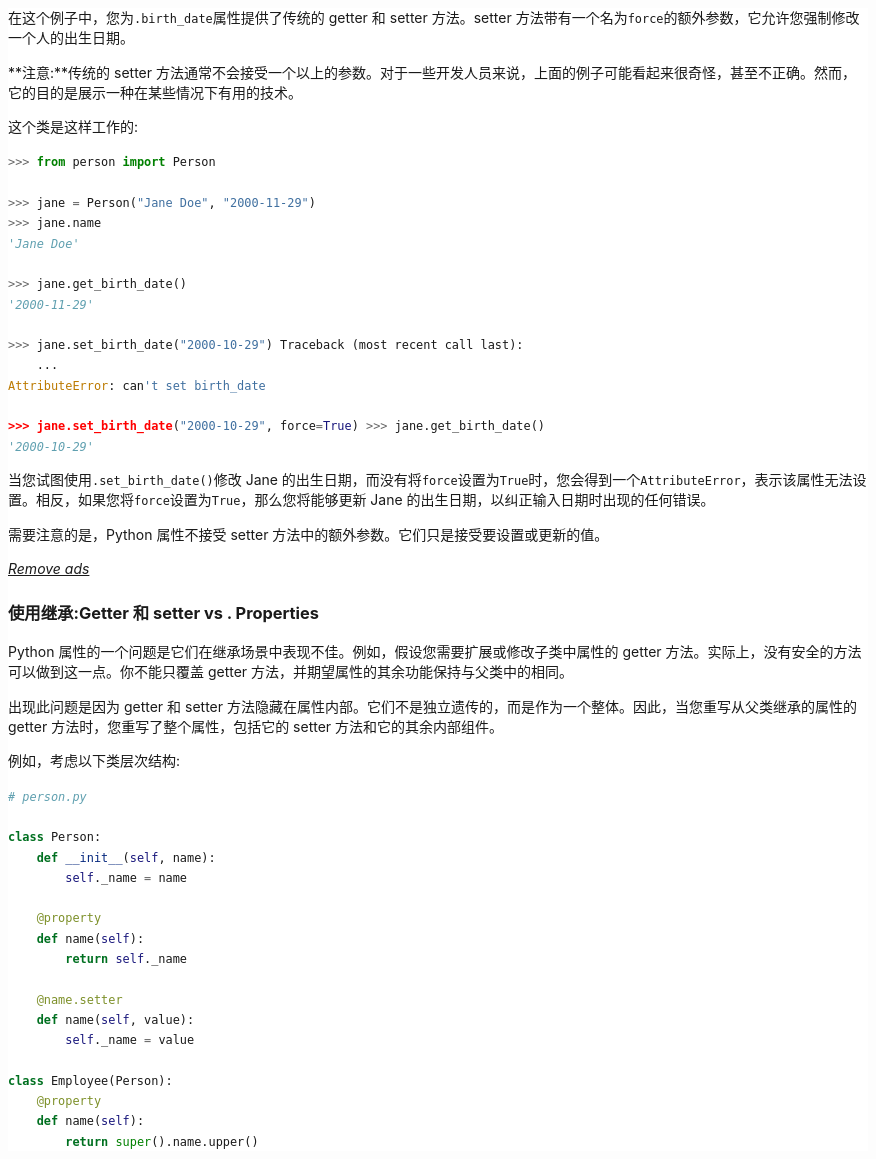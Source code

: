 在这个例子中，您为`.birth_date`属性提供了传统的 getter 和 setter 方法。setter 方法带有一个名为`force`的额外参数，它允许您强制修改一个人的出生日期。

**注意:**传统的 setter 方法通常不会接受一个以上的参数。对于一些开发人员来说，上面的例子可能看起来很奇怪，甚至不正确。然而，它的目的是展示一种在某些情况下有用的技术。

这个类是这样工作的:

>>>

```py
>>> from person import Person

>>> jane = Person("Jane Doe", "2000-11-29")
>>> jane.name
'Jane Doe'

>>> jane.get_birth_date()
'2000-11-29'

>>> jane.set_birth_date("2000-10-29") Traceback (most recent call last):
    ...
AttributeError: can't set birth_date

>>> jane.set_birth_date("2000-10-29", force=True) >>> jane.get_birth_date()
'2000-10-29'
```

当您试图使用`.set_birth_date()`修改 Jane 的出生日期，而没有将`force`设置为`True`时，您会得到一个`AttributeError`，表示该属性无法设置。相反，如果您将`force`设置为`True`，那么您将能够更新 Jane 的出生日期，以纠正输入日期时出现的任何错误。

需要注意的是，Python 属性不接受 setter 方法中的额外参数。它们只是接受要设置或更新的值。

[*Remove ads*](/account/join/)

### 使用继承:Getter 和 setter vs . Properties

Python 属性的一个问题是它们在继承场景中表现不佳。例如，假设您需要扩展或修改子类中属性的 getter 方法。实际上，没有安全的方法可以做到这一点。你不能只覆盖 getter 方法，并期望属性的其余功能保持与父类中的相同。

出现此问题是因为 getter 和 setter 方法隐藏在属性内部。它们不是独立遗传的，而是作为一个整体。因此，当您重写从父类继承的属性的 getter 方法时，您重写了整个属性，包括它的 setter 方法和它的其余内部组件。

例如，考虑以下类层次结构:

```py
# person.py

class Person:
    def __init__(self, name):
        self._name = name

    @property
    def name(self):
        return self._name

    @name.setter
    def name(self, value):
        self._name = value

class Employee(Person):
    @property
    def name(self):
        return super().name.upper()
```
